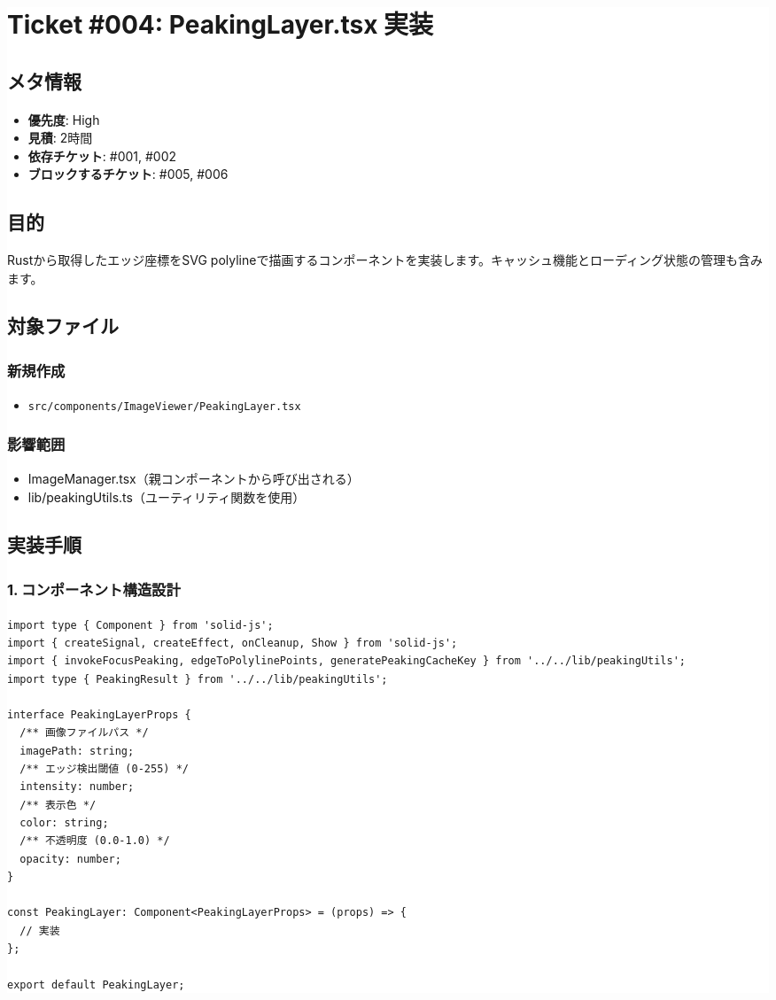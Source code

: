 # Ticket #004: PeakingLayer.tsx 実装

## メタ情報
- **優先度**: High
- **見積**: 2時間
- **依存チケット**: #001, #002
- **ブロックするチケット**: #005, #006

## 目的
Rustから取得したエッジ座標をSVG polylineで描画するコンポーネントを実装します。キャッシュ機能とローディング状態の管理も含みます。

## 対象ファイル

### 新規作成
- `src/components/ImageViewer/PeakingLayer.tsx`

### 影響範囲
- ImageManager.tsx（親コンポーネントから呼び出される）
- lib/peakingUtils.ts（ユーティリティ関数を使用）

## 実装手順

### 1. コンポーネント構造設計
```tsx
import type { Component } from 'solid-js';
import { createSignal, createEffect, onCleanup, Show } from 'solid-js';
import { invokeFocusPeaking, edgeToPolylinePoints, generatePeakingCacheKey } from '../../lib/peakingUtils';
import type { PeakingResult } from '../../lib/peakingUtils';

interface PeakingLayerProps {
  /** 画像ファイルパス */
  imagePath: string;
  /** エッジ検出閾値 (0-255) */
  intensity: number;
  /** 表示色 */
  color: string;
  /** 不透明度 (0.0-1.0) */
  opacity: number;
}

const PeakingLayer: Component<PeakingLayerProps> = (props) => {
  // 実装
};

export default PeakingLayer;
```
